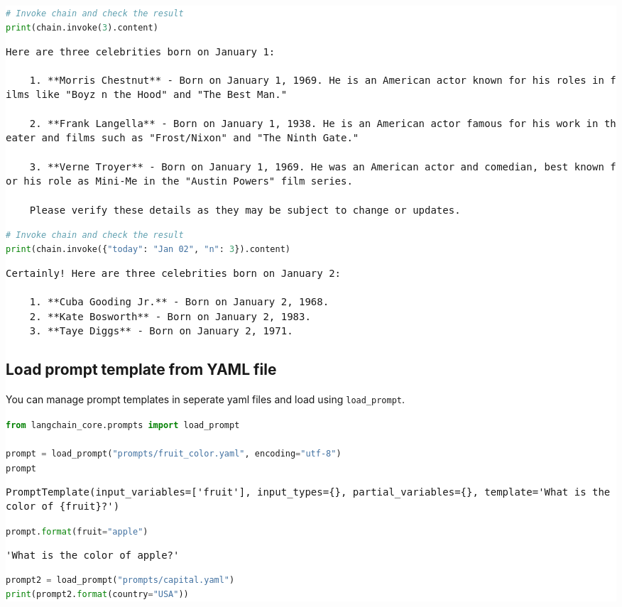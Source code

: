 ```python
# Invoke chain and check the result
print(chain.invoke(3).content)
```

<pre class="custom">Here are three celebrities born on January 1:
    
    1. **Morris Chestnut** - Born on January 1, 1969. He is an American actor known for his roles in films like "Boyz n the Hood" and "The Best Man."
    
    2. **Frank Langella** - Born on January 1, 1938. He is an American actor famous for his work in theater and films such as "Frost/Nixon" and "The Ninth Gate."
    
    3. **Verne Troyer** - Born on January 1, 1969. He was an American actor and comedian, best known for his role as Mini-Me in the "Austin Powers" film series. 
    
    Please verify these details as they may be subject to change or updates.
</pre>

```python
# Invoke chain and check the result
print(chain.invoke({"today": "Jan 02", "n": 3}).content)
```

<pre class="custom">Certainly! Here are three celebrities born on January 2:
    
    1. **Cuba Gooding Jr.** - Born on January 2, 1968.
    2. **Kate Bosworth** - Born on January 2, 1983.
    3. **Taye Diggs** - Born on January 2, 1971.
</pre>

## Load prompt template from YAML file

You can manage prompt templates in seperate yaml files and load using `load_prompt`.

```python
from langchain_core.prompts import load_prompt

prompt = load_prompt("prompts/fruit_color.yaml", encoding="utf-8")
prompt
```




<pre class="custom">PromptTemplate(input_variables=['fruit'], input_types={}, partial_variables={}, template='What is the color of {fruit}?')</pre>



```python
prompt.format(fruit="apple")
```




<pre class="custom">'What is the color of apple?'</pre>



```python
prompt2 = load_prompt("prompts/capital.yaml")
print(prompt2.format(country="USA"))
```

